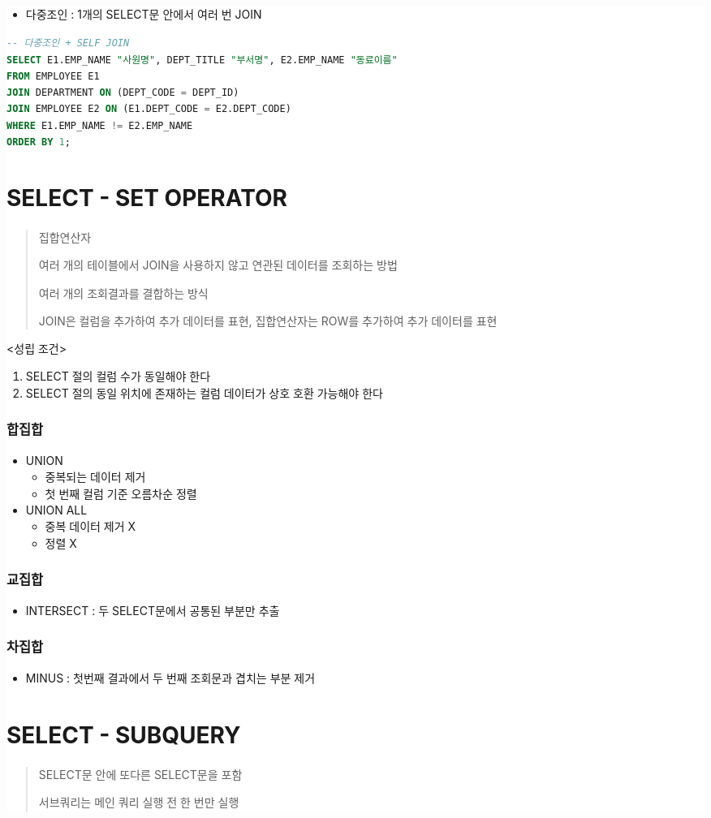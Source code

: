 - 다중조인 : 1개의 SELECT문 안에서 여러 번 JOIN

```SQL
-- 다중조인 + SELF JOIN
SELECT E1.EMP_NAME "사원명", DEPT_TITLE "부서명", E2.EMP_NAME "동료이름"
FROM EMPLOYEE E1
JOIN DEPARTMENT ON (DEPT_CODE = DEPT_ID)
JOIN EMPLOYEE E2 ON (E1.DEPT_CODE = E2.DEPT_CODE)
WHERE E1.EMP_NAME != E2.EMP_NAME
ORDER BY 1;
```



# SELECT - SET OPERATOR

> 집합연산자
>
> 여러 개의 테이블에서 JOIN을 사용하지 않고 연관된 데이터를 조회하는 방법
>
> 여러 개의 조회결과를 결합하는 방식
>
> JOIN은 컬럼을 추가하여 추가 데이터를 표현, 집합연산자는 ROW를 추가하여 추가 데이터를 표현

<성립 조건>

1. SELECT 절의 컬럼 수가 동일해야 한다
2. SELECT 절의 동일 위치에 존재하는 컬럼 데이터가 상호 호환 가능해야 한다

### 합집합

- UNION
  - 중복되는 데이터 제거
  - 첫 번째 컬럼 기준 오름차순 정렬
- UNION ALL
  - 중복 데이터 제거 X
  - 정렬 X

### 교집합

- INTERSECT : 두 SELECT문에서 공통된 부분만 추출

### 차집합

- MINUS : 첫번째 결과에서 두 번째 조회문과 겹치는 부분 제거



# SELECT - SUBQUERY

> SELECT문 안에 또다른 SELECT문을 포함
>
> 서브쿼리는 메인 쿼리 실행 전 한 번만 실행
